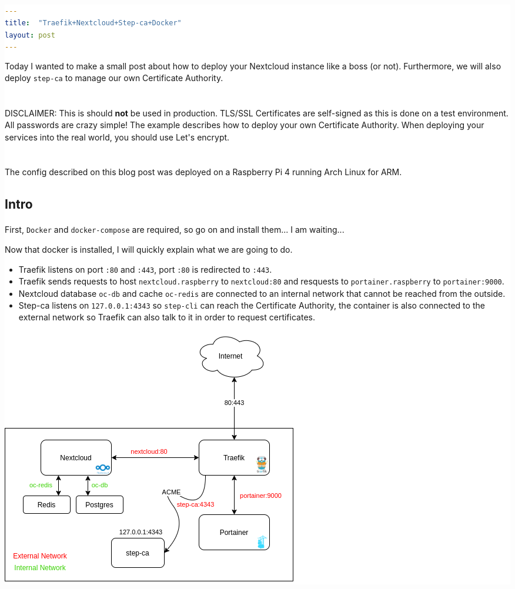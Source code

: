 ```yaml
---
title:  "Traefik+Nextcloud+Step-ca+Docker"
layout: post
---
```


Today I wanted to make a small post about how to deploy your Nextcloud instance like a boss (or not). Furthermore, we will also deploy `step-ca` to manage our own Certificate Authority.


#
DISCLAIMER: This is should **not** be used in production. TLS/SSL Certificates are self-signed as this is done on a test environment. All passwords are crazy simple! The example describes how to deploy your own Certificate Authority. When deploying your services into the real world, you should use Let's encrypt.
#

The config described on this blog post was deployed on a Raspberry Pi 4 running Arch Linux for ARM.

## Intro

First, `Docker` and `docker-compose` are required, so go on and install them... I am waiting...

Now that docker is installed, I will quickly explain what we are going to do.   

- Traefik listens on port `:80` and `:443`, port `:80` is redirected to `:443`.
- Traefik sends requests to host `nextcloud.raspberry` to `nextcloud:80` and resquests to `portainer.raspberry` to `portainer:9000`.
- Nextcloud database `oc-db` and cache `oc-redis` are connected to an internal network that cannot be reached from the outside.
- Step-ca listens on `127.0.0.1:4343` so `step-cli` can reach the Certificate Authority, the container is also connected to the external network so Traefik can also talk to it in order to request certificates.

![diagram](/assets/pics/2021-05-03/diag.png "Deploy diagram")
